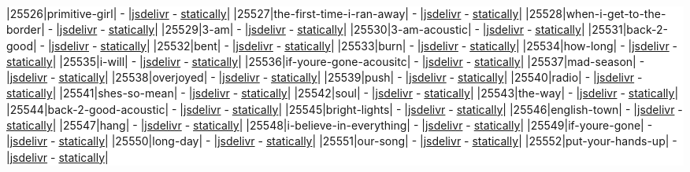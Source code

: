 |25526|primitive-girl| - |[jsdelivr](https://cdn.jsdelivr.net/gh/dbchord/c4-1-3/25001-30000/25501-26000/primitive-girl.png) - [statically](https://cdn.statically.io/gh/dbchord/c4-1-3/i/25001-30000/25501-26000/primitive-girl.png)|
|25527|the-first-time-i-ran-away| - |[jsdelivr](https://cdn.jsdelivr.net/gh/dbchord/c4-1-3/25001-30000/25501-26000/the-first-time-i-ran-away.png) - [statically](https://cdn.statically.io/gh/dbchord/c4-1-3/i/25001-30000/25501-26000/the-first-time-i-ran-away.png)|
|25528|when-i-get-to-the-border| - |[jsdelivr](https://cdn.jsdelivr.net/gh/dbchord/c4-1-3/25001-30000/25501-26000/when-i-get-to-the-border.png) - [statically](https://cdn.statically.io/gh/dbchord/c4-1-3/i/25001-30000/25501-26000/when-i-get-to-the-border.png)|
|25529|3-am| - |[jsdelivr](https://cdn.jsdelivr.net/gh/dbchord/c4-1-3/25001-30000/25501-26000/3-am.png) - [statically](https://cdn.statically.io/gh/dbchord/c4-1-3/i/25001-30000/25501-26000/3-am.png)|
|25530|3-am-acoustic| - |[jsdelivr](https://cdn.jsdelivr.net/gh/dbchord/c4-1-3/25001-30000/25501-26000/3-am-acoustic.png) - [statically](https://cdn.statically.io/gh/dbchord/c4-1-3/i/25001-30000/25501-26000/3-am-acoustic.png)|
|25531|back-2-good| - |[jsdelivr](https://cdn.jsdelivr.net/gh/dbchord/c4-1-3/25001-30000/25501-26000/back-2-good.png) - [statically](https://cdn.statically.io/gh/dbchord/c4-1-3/i/25001-30000/25501-26000/back-2-good.png)|
|25532|bent| - |[jsdelivr](https://cdn.jsdelivr.net/gh/dbchord/c4-1-3/25001-30000/25501-26000/bent.png) - [statically](https://cdn.statically.io/gh/dbchord/c4-1-3/i/25001-30000/25501-26000/bent.png)|
|25533|burn| - |[jsdelivr](https://cdn.jsdelivr.net/gh/dbchord/c4-1-3/25001-30000/25501-26000/burn.png) - [statically](https://cdn.statically.io/gh/dbchord/c4-1-3/i/25001-30000/25501-26000/burn.png)|
|25534|how-long| - |[jsdelivr](https://cdn.jsdelivr.net/gh/dbchord/c4-1-3/25001-30000/25501-26000/how-long.png) - [statically](https://cdn.statically.io/gh/dbchord/c4-1-3/i/25001-30000/25501-26000/how-long.png)|
|25535|i-will| - |[jsdelivr](https://cdn.jsdelivr.net/gh/dbchord/c4-1-3/25001-30000/25501-26000/i-will.png) - [statically](https://cdn.statically.io/gh/dbchord/c4-1-3/i/25001-30000/25501-26000/i-will.png)|
|25536|if-youre-gone-acousitc| - |[jsdelivr](https://cdn.jsdelivr.net/gh/dbchord/c4-1-3/25001-30000/25501-26000/if-youre-gone-acousitc.png) - [statically](https://cdn.statically.io/gh/dbchord/c4-1-3/i/25001-30000/25501-26000/if-youre-gone-acousitc.png)|
|25537|mad-season| - |[jsdelivr](https://cdn.jsdelivr.net/gh/dbchord/c4-1-3/25001-30000/25501-26000/mad-season.png) - [statically](https://cdn.statically.io/gh/dbchord/c4-1-3/i/25001-30000/25501-26000/mad-season.png)|
|25538|overjoyed| - |[jsdelivr](https://cdn.jsdelivr.net/gh/dbchord/c4-1-3/25001-30000/25501-26000/overjoyed.png) - [statically](https://cdn.statically.io/gh/dbchord/c4-1-3/i/25001-30000/25501-26000/overjoyed.png)|
|25539|push| - |[jsdelivr](https://cdn.jsdelivr.net/gh/dbchord/c4-1-3/25001-30000/25501-26000/push.png) - [statically](https://cdn.statically.io/gh/dbchord/c4-1-3/i/25001-30000/25501-26000/push.png)|
|25540|radio| - |[jsdelivr](https://cdn.jsdelivr.net/gh/dbchord/c4-1-3/25001-30000/25501-26000/radio.png) - [statically](https://cdn.statically.io/gh/dbchord/c4-1-3/i/25001-30000/25501-26000/radio.png)|
|25541|shes-so-mean| - |[jsdelivr](https://cdn.jsdelivr.net/gh/dbchord/c4-1-3/25001-30000/25501-26000/shes-so-mean.png) - [statically](https://cdn.statically.io/gh/dbchord/c4-1-3/i/25001-30000/25501-26000/shes-so-mean.png)|
|25542|soul| - |[jsdelivr](https://cdn.jsdelivr.net/gh/dbchord/c4-1-3/25001-30000/25501-26000/soul.png) - [statically](https://cdn.statically.io/gh/dbchord/c4-1-3/i/25001-30000/25501-26000/soul.png)|
|25543|the-way| - |[jsdelivr](https://cdn.jsdelivr.net/gh/dbchord/c4-1-3/25001-30000/25501-26000/the-way.png) - [statically](https://cdn.statically.io/gh/dbchord/c4-1-3/i/25001-30000/25501-26000/the-way.png)|
|25544|back-2-good-acoustic| - |[jsdelivr](https://cdn.jsdelivr.net/gh/dbchord/c4-1-3/25001-30000/25501-26000/back-2-good-acoustic.png) - [statically](https://cdn.statically.io/gh/dbchord/c4-1-3/i/25001-30000/25501-26000/back-2-good-acoustic.png)|
|25545|bright-lights| - |[jsdelivr](https://cdn.jsdelivr.net/gh/dbchord/c4-1-3/25001-30000/25501-26000/bright-lights.png) - [statically](https://cdn.statically.io/gh/dbchord/c4-1-3/i/25001-30000/25501-26000/bright-lights.png)|
|25546|english-town| - |[jsdelivr](https://cdn.jsdelivr.net/gh/dbchord/c4-1-3/25001-30000/25501-26000/english-town.png) - [statically](https://cdn.statically.io/gh/dbchord/c4-1-3/i/25001-30000/25501-26000/english-town.png)|
|25547|hang| - |[jsdelivr](https://cdn.jsdelivr.net/gh/dbchord/c4-1-3/25001-30000/25501-26000/hang.png) - [statically](https://cdn.statically.io/gh/dbchord/c4-1-3/i/25001-30000/25501-26000/hang.png)|
|25548|i-believe-in-everything| - |[jsdelivr](https://cdn.jsdelivr.net/gh/dbchord/c4-1-3/25001-30000/25501-26000/i-believe-in-everything.png) - [statically](https://cdn.statically.io/gh/dbchord/c4-1-3/i/25001-30000/25501-26000/i-believe-in-everything.png)|
|25549|if-youre-gone| - |[jsdelivr](https://cdn.jsdelivr.net/gh/dbchord/c4-1-3/25001-30000/25501-26000/if-youre-gone.png) - [statically](https://cdn.statically.io/gh/dbchord/c4-1-3/i/25001-30000/25501-26000/if-youre-gone.png)|
|25550|long-day| - |[jsdelivr](https://cdn.jsdelivr.net/gh/dbchord/c4-1-3/25001-30000/25501-26000/long-day.png) - [statically](https://cdn.statically.io/gh/dbchord/c4-1-3/i/25001-30000/25501-26000/long-day.png)|
|25551|our-song| - |[jsdelivr](https://cdn.jsdelivr.net/gh/dbchord/c4-1-3/25001-30000/25501-26000/our-song.png) - [statically](https://cdn.statically.io/gh/dbchord/c4-1-3/i/25001-30000/25501-26000/our-song.png)|
|25552|put-your-hands-up| - |[jsdelivr](https://cdn.jsdelivr.net/gh/dbchord/c4-1-3/25001-30000/25501-26000/put-your-hands-up.png) - [statically](https://cdn.statically.io/gh/dbchord/c4-1-3/i/25001-30000/25501-26000/put-your-hands-up.png)|